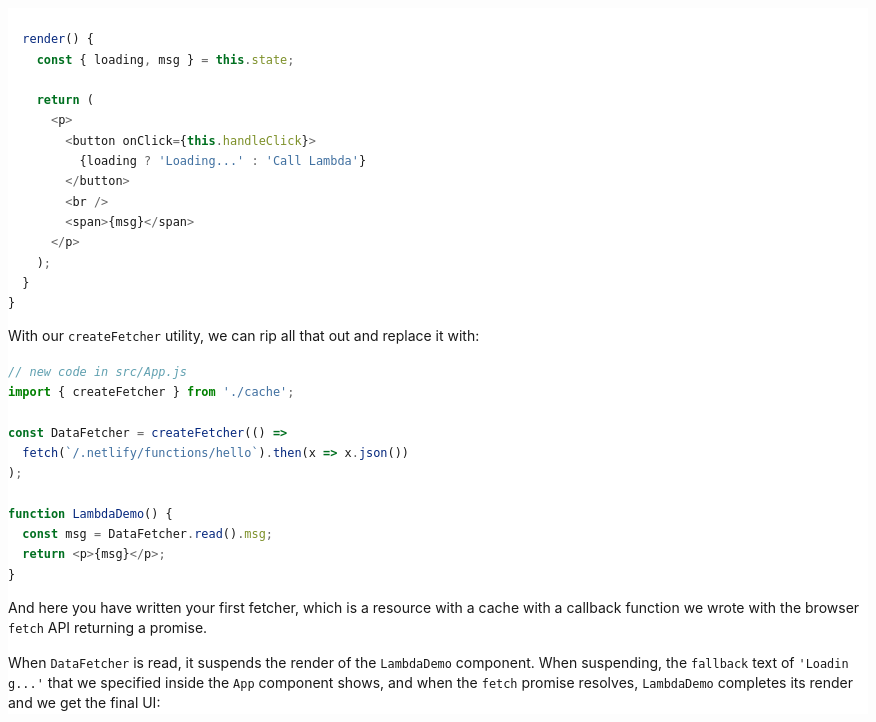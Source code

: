 ```js

  render() {
    const { loading, msg } = this.state;

    return (
      <p>
        <button onClick={this.handleClick}>
          {loading ? 'Loading...' : 'Call Lambda'}
        </button>
        <br />
        <span>{msg}</span>
      </p>
    );
  }
}
```

With our `createFetcher` utility, we can rip all that out and replace it with:

```js
// new code in src/App.js
import { createFetcher } from './cache';

const DataFetcher = createFetcher(() =>
  fetch(`/.netlify/functions/hello`).then(x => x.json())
);

function LambdaDemo() {
  const msg = DataFetcher.read().msg;
  return <p>{msg}</p>;
}
```

And here you have written your first fetcher, which is a resource with a cache with a callback function we wrote with the browser `fetch` API returning a promise. 

When `DataFetcher` is read, it suspends the render of the `LambdaDemo` component. When suspending, the `fallback` text of `'Loading...'` that we specified inside the `App` component shows, and when the `fetch` promise resolves, `LambdaDemo` completes its render and we get the final UI:
